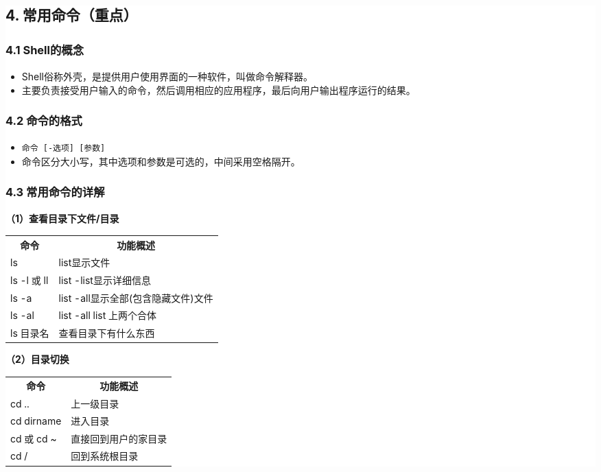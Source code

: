 ## 4. 常用命令（重点）
### 4.1 Shell的概念
* Shell俗称外壳，是提供用户使用界面的一种软件，叫做命令解释器。
* 主要负责接受用户输入的命令，然后调用相应的应用程序，最后向用户输出程序运行的结果。

### 4.2 命令的格式
* `命令 [-选项] [参数]`
* 命令区分大小写，其中选项和参数是可选的，中间采用空格隔开。

### 4.3 常用命令的详解
**（1）查看目录下文件/目录**
<table>
    <tr>
    	<th>命令</th>
        <th>功能概述</th>
    </tr>
    <tr>
    	<td>ls</td>
        <td>list显示文件</td>
    </tr>
    <tr>
    	<td>ls -l 或 ll</td>
        <td>list -list显示详细信息</td>
    </tr>
    <tr>
    	<td>ls -a</td>
        <td>list -all显示全部(包含隐藏文件)文件</td>
    </tr>
    <tr>
    	<td>ls -al</td>
        <td>list -all list 上两个合体</td>
    </tr>
    <tr>
    	<td>ls 目录名</td>
        <td>查看目录下有什么东西</td>
    </tr>
</table>

**（2）目录切换**
<table>
    <tr>
    	<th>命令</th>
        <th>功能概述</th>
    </tr>
    <tr>
    	<td>cd ..</td>
        <td>上一级目录</td>
    </tr>
    <tr>
    	<td>cd dirname</td>
        <td>进入目录</td>
    </tr>
    <tr>
    	<td>cd 或 cd ~</td>
        <td>直接回到用户的家目录</td>
    </tr>
    <tr>
    	<td>cd /</td>
        <td>回到系统根目录</td>
    </tr>
</table>

